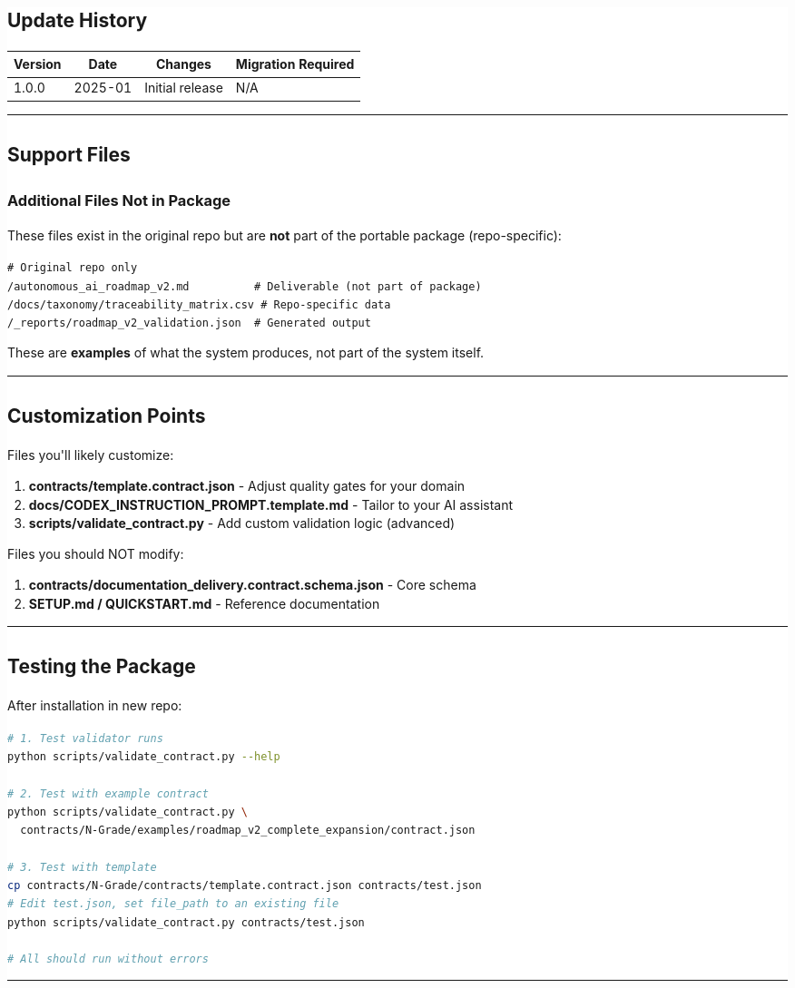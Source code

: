 
## Update History

| Version | Date | Changes | Migration Required |
|---------|------|---------|-------------------|
| 1.0.0 | 2025-01 | Initial release | N/A |

---

## Support Files

### Additional Files Not in Package

These files exist in the original repo but are **not** part of the portable package (repo-specific):

```
# Original repo only
/autonomous_ai_roadmap_v2.md          # Deliverable (not part of package)
/docs/taxonomy/traceability_matrix.csv # Repo-specific data
/_reports/roadmap_v2_validation.json  # Generated output
```

These are **examples** of what the system produces, not part of the system itself.

---

## Customization Points

Files you'll likely customize:

1. **contracts/template.contract.json** - Adjust quality gates for your domain
2. **docs/CODEX_INSTRUCTION_PROMPT.template.md** - Tailor to your AI assistant
3. **scripts/validate_contract.py** - Add custom validation logic (advanced)

Files you should NOT modify:

1. **contracts/documentation_delivery.contract.schema.json** - Core schema
2. **SETUP.md / QUICKSTART.md** - Reference documentation

---

## Testing the Package

After installation in new repo:

```bash
# 1. Test validator runs
python scripts/validate_contract.py --help

# 2. Test with example contract
python scripts/validate_contract.py \
  contracts/N-Grade/examples/roadmap_v2_complete_expansion/contract.json

# 3. Test with template
cp contracts/N-Grade/contracts/template.contract.json contracts/test.json
# Edit test.json, set file_path to an existing file
python scripts/validate_contract.py contracts/test.json

# All should run without errors
```

---